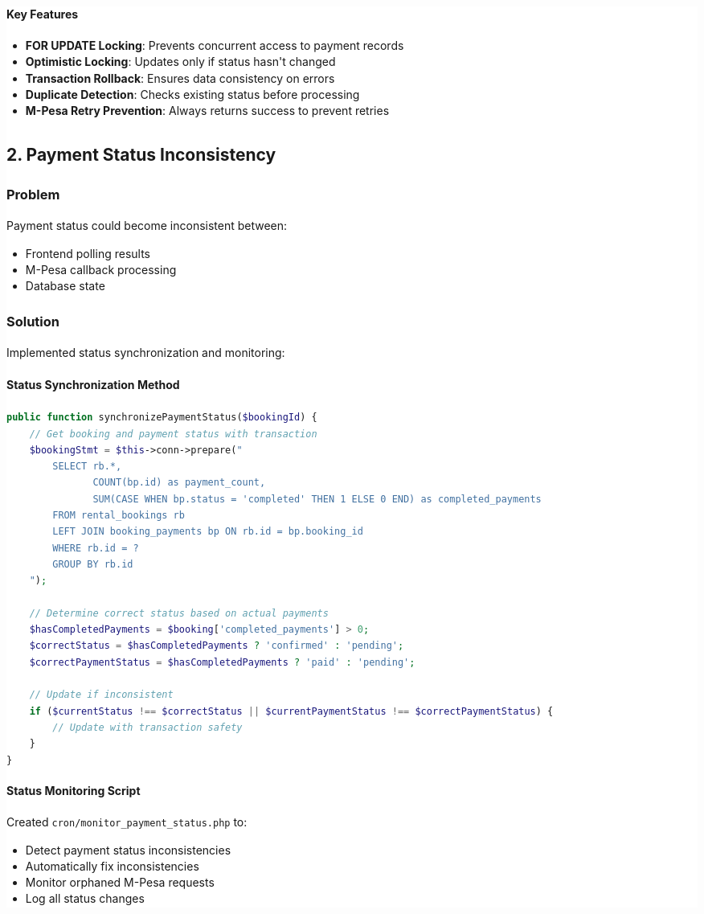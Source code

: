 #### Key Features
- **FOR UPDATE Locking**: Prevents concurrent access to payment records
- **Optimistic Locking**: Updates only if status hasn't changed
- **Transaction Rollback**: Ensures data consistency on errors
- **Duplicate Detection**: Checks existing status before processing
- **M-Pesa Retry Prevention**: Always returns success to prevent retries

## 2. Payment Status Inconsistency

### Problem
Payment status could become inconsistent between:
- Frontend polling results
- M-Pesa callback processing
- Database state

### Solution
Implemented status synchronization and monitoring:

#### Status Synchronization Method
```php
public function synchronizePaymentStatus($bookingId) {
    // Get booking and payment status with transaction
    $bookingStmt = $this->conn->prepare("
        SELECT rb.*, 
               COUNT(bp.id) as payment_count,
               SUM(CASE WHEN bp.status = 'completed' THEN 1 ELSE 0 END) as completed_payments
        FROM rental_bookings rb
        LEFT JOIN booking_payments bp ON rb.id = bp.booking_id
        WHERE rb.id = ?
        GROUP BY rb.id
    ");
    
    // Determine correct status based on actual payments
    $hasCompletedPayments = $booking['completed_payments'] > 0;
    $correctStatus = $hasCompletedPayments ? 'confirmed' : 'pending';
    $correctPaymentStatus = $hasCompletedPayments ? 'paid' : 'pending';
    
    // Update if inconsistent
    if ($currentStatus !== $correctStatus || $currentPaymentStatus !== $correctPaymentStatus) {
        // Update with transaction safety
    }
}
```

#### Status Monitoring Script
Created `cron/monitor_payment_status.php` to:
- Detect payment status inconsistencies
- Automatically fix inconsistencies
- Monitor orphaned M-Pesa requests
- Log all status changes
